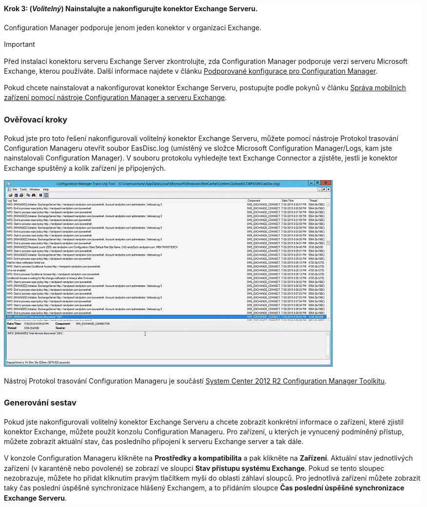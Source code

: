 #### Krok 3: (*Volitelný*) Nainstalujte a nakonfigurujte konektor Exchange Serveru.
Configuration Manager podporuje jenom jeden konektor v organizaci Exchange.

> [!IMPORTANT]
> Před instalací konektoru serveru Exchange Server zkontrolujte, zda Configuration Manager podporuje verzi serveru Microsoft Exchange, kterou používáte. Další informace najdete v článku [Podporované konfigurace pro Configuration Manager](https://technet.microsoft.com/en-us/library/gg682077.aspx).

Pokud chcete nainstalovat a nakonfigurovat konektor Exchange Serveru, postupujte podle pokynů v článku [Správa mobilních zařízení pomocí nástroje Configuration Manager a serveru Exchange](https://technet.microsoft.com/en-us/library/gg682001.aspx).

### Ověřovací kroky
Pokud jste pro toto řešení nakonfigurovali volitelný konektor Exchange Serveru, můžete pomocí nástroje Protokol trasování Configuration Manageru otevřít soubor EasDisc.log (umístěný ve složce Microsoft Configuration Manager/Logs, kam jste nainstalovali Configuration Manager). V souboru protokolu vyhledejte text Exchange Connector a zjistěte, jestli je konektor Exchange spuštěný a kolik zařízení je připojených.

![](../Image/HybridOnpremEasDiscLogSample.PNG)

Nástroj Protokol trasování Configuration Manageru je součástí [System Center 2012 R2 Configuration Manager Toolkitu](http://www.microsoft.com/en-us/download/details.aspx?id=36213).

### Generování sestav
Pokud jste nakonfigurovali volitelný konektor Exchange Serveru a chcete zobrazit konkrétní informace o zařízení, které zjistil konektor Exchange, můžete použít konzolu Configuration Manageru. Pro zařízení, u kterých je vynucený podmíněný přístup, můžete zobrazit aktuální stav, čas posledního připojení k serveru Exchange server a tak dále.

V konzole Configuration Manageru klikněte na **Prostředky a kompatibilita** a pak klikněte na **Zařízení**. Aktuální stav jednotlivých zařízení (v karanténě nebo povolené) se zobrazí ve sloupci **Stav přístupu systému Exchange**. Pokud se tento sloupec nezobrazuje, můžete ho přidat kliknutím pravým tlačítkem myši do oblasti záhlaví sloupců. Pro jednotlivá zařízení můžete zobrazit taky čas poslední úspěšné synchronizace hlášený Exchangem, a to přidáním sloupce **Čas poslední úspěšné synchronizace Exchange Serveru**.
